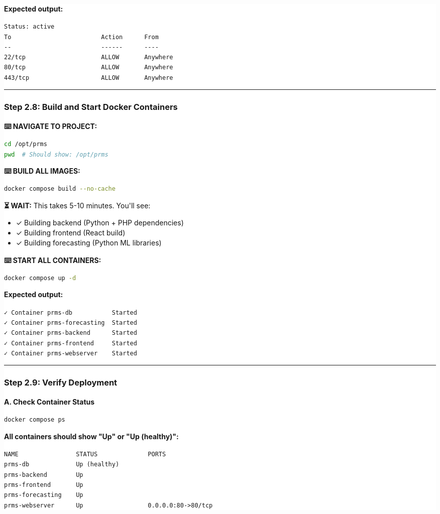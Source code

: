 **Expected output:**
```
Status: active
To                         Action      From
--                         ------      ----
22/tcp                     ALLOW       Anywhere
80/tcp                     ALLOW       Anywhere
443/tcp                    ALLOW       Anywhere
```

---

### Step 2.8: Build and Start Docker Containers

**⌨️ NAVIGATE TO PROJECT:**
```bash
cd /opt/prms
pwd  # Should show: /opt/prms
```

**⌨️ BUILD ALL IMAGES:**
```bash
docker compose build --no-cache
```

**⏳ WAIT:** This takes 5-10 minutes. You'll see:
- ✓ Building backend (Python + PHP dependencies)
- ✓ Building frontend (React build)
- ✓ Building forecasting (Python ML libraries)

**⌨️ START ALL CONTAINERS:**
```bash
docker compose up -d
```

**Expected output:**
```
✓ Container prms-db           Started
✓ Container prms-forecasting  Started
✓ Container prms-backend      Started
✓ Container prms-frontend     Started
✓ Container prms-webserver    Started
```

---

### Step 2.9: Verify Deployment

**A. Check Container Status**

```bash
docker compose ps
```

**All containers should show "Up" or "Up (healthy)":**
```
NAME                STATUS              PORTS
prms-db             Up (healthy)        
prms-backend        Up                  
prms-frontend       Up                  
prms-forecasting    Up                  
prms-webserver      Up                  0.0.0.0:80->80/tcp
```
